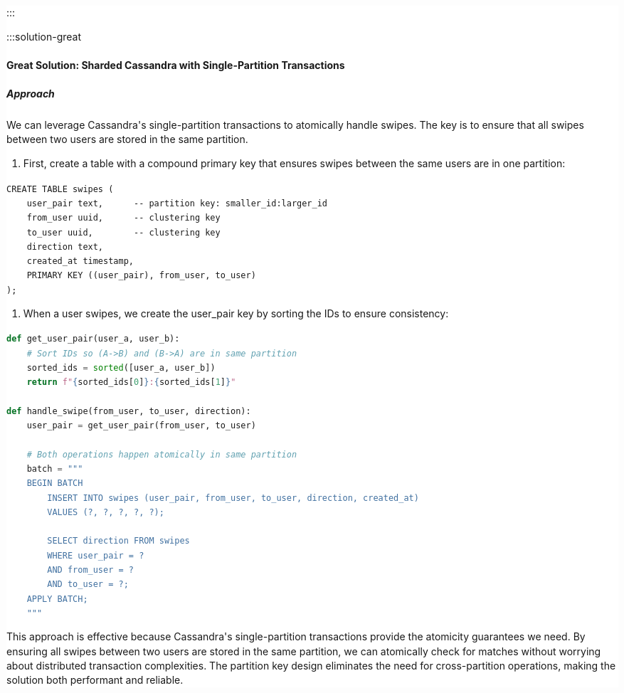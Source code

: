 
:::

:::solution-great

#### Great Solution: Sharded Cassandra with Single-Partition Transactions

##### Approach

We can leverage Cassandra's single-partition transactions to atomically handle swipes. The key is to ensure that all swipes between two users are stored in the same partition.

1. First, create a table with a compound primary key that ensures swipes between the same users are in one partition:

```css+lasso
CREATE TABLE swipes (
    user_pair text,      -- partition key: smaller_id:larger_id
    from_user uuid,      -- clustering key
    to_user uuid,        -- clustering key
    direction text,
    created_at timestamp,
    PRIMARY KEY ((user_pair), from_user, to_user)
);
```

1. When a user swipes, we create the user\_pair key by sorting the IDs to ensure consistency:

```python
def get_user_pair(user_a, user_b):
    # Sort IDs so (A->B) and (B->A) are in same partition
    sorted_ids = sorted([user_a, user_b])
    return f"{sorted_ids[0]}:{sorted_ids[1]}"

def handle_swipe(from_user, to_user, direction):
    user_pair = get_user_pair(from_user, to_user)
    
    # Both operations happen atomically in same partition
    batch = """
    BEGIN BATCH
        INSERT INTO swipes (user_pair, from_user, to_user, direction, created_at)
        VALUES (?, ?, ?, ?, ?);
        
        SELECT direction FROM swipes 
        WHERE user_pair = ? 
        AND from_user = ? 
        AND to_user = ?;
    APPLY BATCH;
    """
```

This approach is effective because Cassandra's single-partition transactions provide the atomicity guarantees we need. By ensuring all swipes between two users are stored in the same partition, we can atomically check for matches without worrying about distributed transaction complexities. The partition key design eliminates the need for cross-partition operations, making the solution both performant and reliable.
